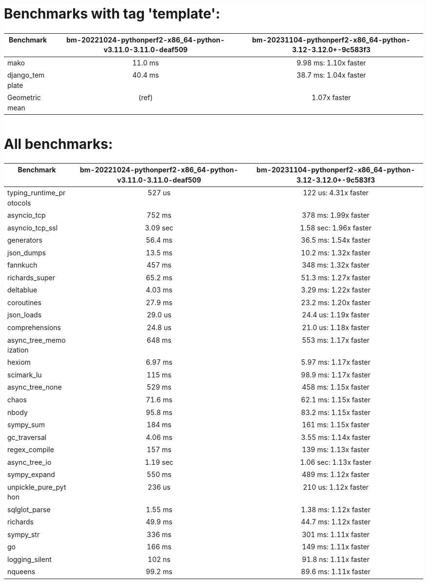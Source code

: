 Benchmarks with tag 'template':
===============================

| Benchmark       | bm-20221024-pythonperf2-x86_64-python-v3.11.0-3.11.0-deaf509 | bm-20231104-pythonperf2-x86_64-python-3.12-3.12.0+-9c583f3 |
|-----------------|:------------------------------------------------------------:|:----------------------------------------------------------:|
| mako            | 11.0 ms                                                      | 9.98 ms: 1.10x faster                                      |
| django_template | 40.4 ms                                                      | 38.7 ms: 1.04x faster                                      |
| Geometric mean  | (ref)                                                        | 1.07x faster                                               |

All benchmarks:
===============

| Benchmark                  | bm-20221024-pythonperf2-x86_64-python-v3.11.0-3.11.0-deaf509 | bm-20231104-pythonperf2-x86_64-python-3.12-3.12.0+-9c583f3 |
|----------------------------|:------------------------------------------------------------:|:----------------------------------------------------------:|
| typing_runtime_protocols   | 527 us                                                       | 122 us: 4.31x faster                                       |
| asyncio_tcp                | 752 ms                                                       | 378 ms: 1.99x faster                                       |
| asyncio_tcp_ssl            | 3.09 sec                                                     | 1.58 sec: 1.96x faster                                     |
| generators                 | 56.4 ms                                                      | 36.5 ms: 1.54x faster                                      |
| json_dumps                 | 13.5 ms                                                      | 10.2 ms: 1.32x faster                                      |
| fannkuch                   | 457 ms                                                       | 348 ms: 1.32x faster                                       |
| richards_super             | 65.2 ms                                                      | 51.3 ms: 1.27x faster                                      |
| deltablue                  | 4.03 ms                                                      | 3.29 ms: 1.22x faster                                      |
| coroutines                 | 27.9 ms                                                      | 23.2 ms: 1.20x faster                                      |
| json_loads                 | 29.0 us                                                      | 24.4 us: 1.19x faster                                      |
| comprehensions             | 24.8 us                                                      | 21.0 us: 1.18x faster                                      |
| async_tree_memoization     | 648 ms                                                       | 553 ms: 1.17x faster                                       |
| hexiom                     | 6.97 ms                                                      | 5.97 ms: 1.17x faster                                      |
| scimark_lu                 | 115 ms                                                       | 98.9 ms: 1.17x faster                                      |
| async_tree_none            | 529 ms                                                       | 458 ms: 1.15x faster                                       |
| chaos                      | 71.6 ms                                                      | 62.1 ms: 1.15x faster                                      |
| nbody                      | 95.8 ms                                                      | 83.2 ms: 1.15x faster                                      |
| sympy_sum                  | 184 ms                                                       | 161 ms: 1.15x faster                                       |
| gc_traversal               | 4.06 ms                                                      | 3.55 ms: 1.14x faster                                      |
| regex_compile              | 157 ms                                                       | 139 ms: 1.13x faster                                       |
| async_tree_io              | 1.19 sec                                                     | 1.06 sec: 1.13x faster                                     |
| sympy_expand               | 550 ms                                                       | 489 ms: 1.12x faster                                       |
| unpickle_pure_python       | 236 us                                                       | 210 us: 1.12x faster                                       |
| sqlglot_parse              | 1.55 ms                                                      | 1.38 ms: 1.12x faster                                      |
| richards                   | 49.9 ms                                                      | 44.7 ms: 1.12x faster                                      |
| sympy_str                  | 336 ms                                                       | 301 ms: 1.11x faster                                       |
| go                         | 166 ms                                                       | 149 ms: 1.11x faster                                       |
| logging_silent             | 102 ns                                                       | 91.8 ns: 1.11x faster                                      |
| nqueens                    | 99.2 ms                                                      | 89.6 ms: 1.11x faster                                      |